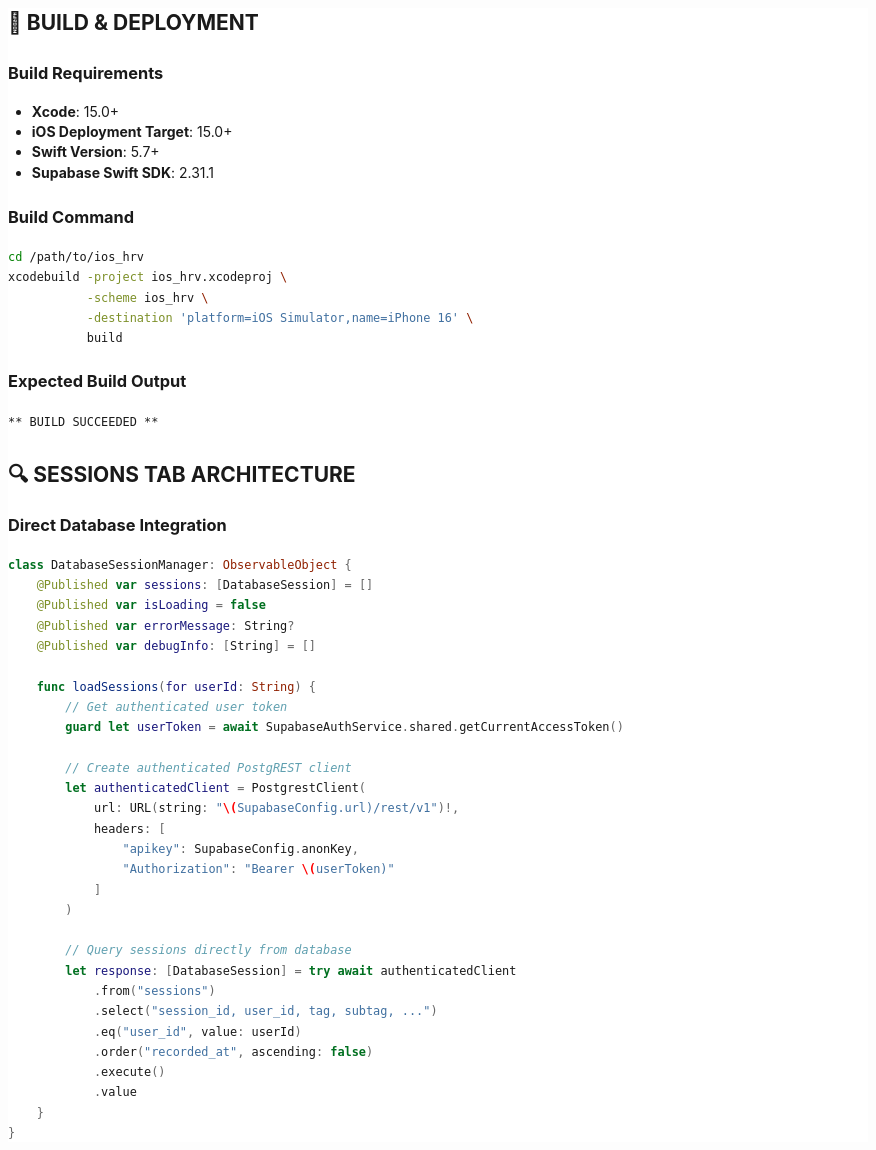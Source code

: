 ## 🎯 **BUILD & DEPLOYMENT**

### **Build Requirements**
- **Xcode**: 15.0+
- **iOS Deployment Target**: 15.0+
- **Swift Version**: 5.7+
- **Supabase Swift SDK**: 2.31.1

### **Build Command**
```bash
cd /path/to/ios_hrv
xcodebuild -project ios_hrv.xcodeproj \
           -scheme ios_hrv \
           -destination 'platform=iOS Simulator,name=iPhone 16' \
           build
```

### **Expected Build Output**
```
** BUILD SUCCEEDED **
```

## 🔍 **SESSIONS TAB ARCHITECTURE**

### **Direct Database Integration**
```swift
class DatabaseSessionManager: ObservableObject {
    @Published var sessions: [DatabaseSession] = []
    @Published var isLoading = false
    @Published var errorMessage: String?
    @Published var debugInfo: [String] = []
    
    func loadSessions(for userId: String) {
        // Get authenticated user token
        guard let userToken = await SupabaseAuthService.shared.getCurrentAccessToken()
        
        // Create authenticated PostgREST client
        let authenticatedClient = PostgrestClient(
            url: URL(string: "\(SupabaseConfig.url)/rest/v1")!,
            headers: [
                "apikey": SupabaseConfig.anonKey,
                "Authorization": "Bearer \(userToken)"
            ]
        )
        
        // Query sessions directly from database
        let response: [DatabaseSession] = try await authenticatedClient
            .from("sessions")
            .select("session_id, user_id, tag, subtag, ...")
            .eq("user_id", value: userId)
            .order("recorded_at", ascending: false)
            .execute()
            .value
    }
}
```

